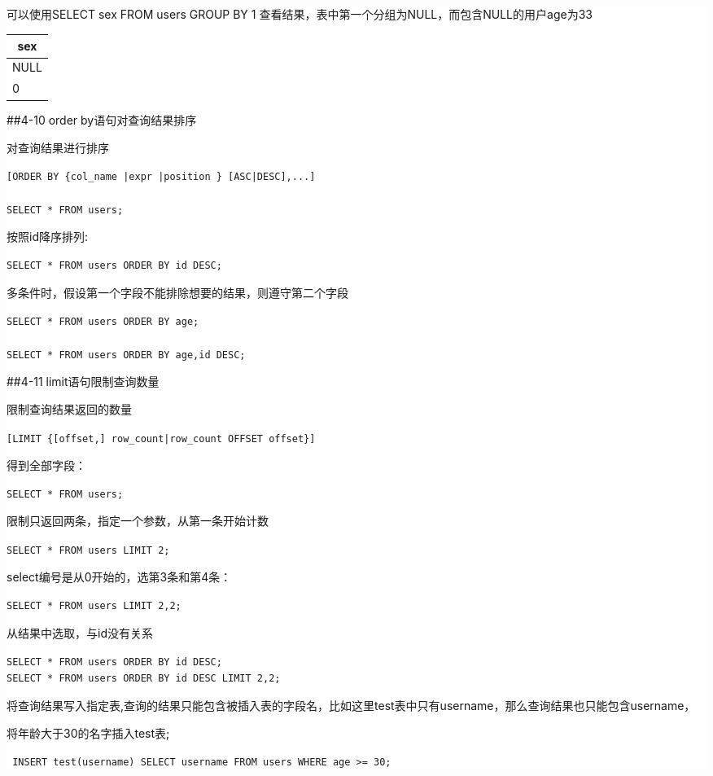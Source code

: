 
可以使用SELECT sex FROM users GROUP BY 1 查看结果，表中第一个分组为NULL，而包含NULL的用户age为33

| sex |
| ------| 
| NULL|
| 0 |


##4-10 order by语句对查询结果排序

对查询结果进行排序

    [ORDER BY {col_name |expr |position } [ASC|DESC],...]

    SELECT * FROM users;

按照id降序排列:

    SELECT * FROM users ORDER BY id DESC;

多条件时，假设第一个字段不能排除想要的结果，则遵守第二个字段

    SELECT * FROM users ORDER BY age;

    SELECT * FROM users ORDER BY age,id DESC;

##4-11 limit语句限制查询数量

限制查询结果返回的数量

    [LIMIT {[offset,] row_count|row_count OFFSET offset}]

得到全部字段：

    SELECT * FROM users;

限制只返回两条，指定一个参数，从第一条开始计数

    SELECT * FROM users LIMIT 2;

select编号是从0开始的，选第3条和第4条：

    SELECT * FROM users LIMIT 2,2;


从结果中选取，与id没有关系
    
    SELECT * FROM users ORDER BY id DESC;
    SELECT * FROM users ORDER BY id DESC LIMIT 2,2;

将查询结果写入指定表,查询的结果只能包含被插入表的字段名，比如这里test表中只有username，那么查询结果也只能包含username，

将年龄大于30的名字插入test表;

     INSERT test(username) SELECT username FROM users WHERE age >= 30; 

